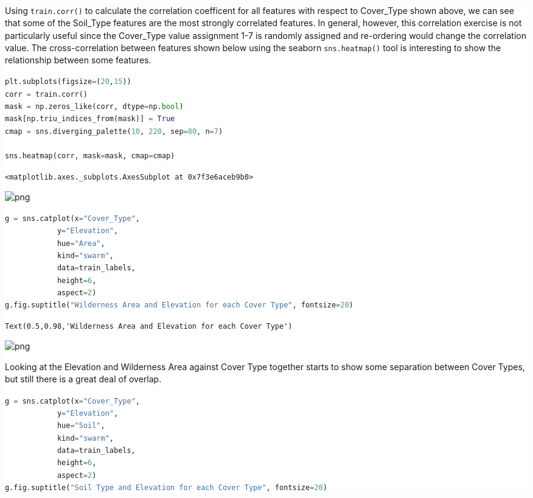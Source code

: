 

Using `train.corr()` to calculate the correlation coefficent for all features with respect to Cover_Type shown above, we can see that some of the Soil_Type features are the most strongly correlated features.  In general, however, this correlation exercise is not particularly useful since the Cover_Type value assignment 1-7 is randomly assigned and re-ordering would change the correlation value.  The cross-correlation between features shown below using the seaborn `sns.heatmap()` tool is interesting to show the relationship between some features.  


```python
plt.subplots(figsize=(20,15))
corr = train.corr()
mask = np.zeros_like(corr, dtype=np.bool)
mask[np.triu_indices_from(mask)] = True
cmap = sns.diverging_palette(10, 220, sep=80, n=7)

sns.heatmap(corr, mask=mask, cmap=cmap)
```




    <matplotlib.axes._subplots.AxesSubplot at 0x7f3e6aceb9b0>




![png]({{site.url}}/assets/Project1_ForestCover_Part1_EDA_files/Forest%20Cover%20Type%20-%20Exploritory%20Data%20Analysis_18_1.png)



```python
g = sns.catplot(x="Cover_Type",
            y="Elevation",
            hue="Area",
            kind="swarm",
            data=train_labels,
            height=6,
            aspect=2)
g.fig.suptitle("Wilderness Area and Elevation for each Cover Type", fontsize=20)
```




    Text(0.5,0.98,'Wilderness Area and Elevation for each Cover Type')




![png]({{site.url}}/assets/Project1_ForestCover_Part1_EDA_files/Forest%20Cover%20Type%20-%20Exploritory%20Data%20Analysis_19_1.png)


Looking at the Elevation and Wilderness Area against Cover Type together starts to show some separation between Cover Types, but still there is a great deal of overlap.


```python
g = sns.catplot(x="Cover_Type",
            y="Elevation",
            hue="Soil",
            kind="swarm",
            data=train_labels,
            height=6,
            aspect=2)
g.fig.suptitle("Soil Type and Elevation for each Cover Type", fontsize=20)
```
